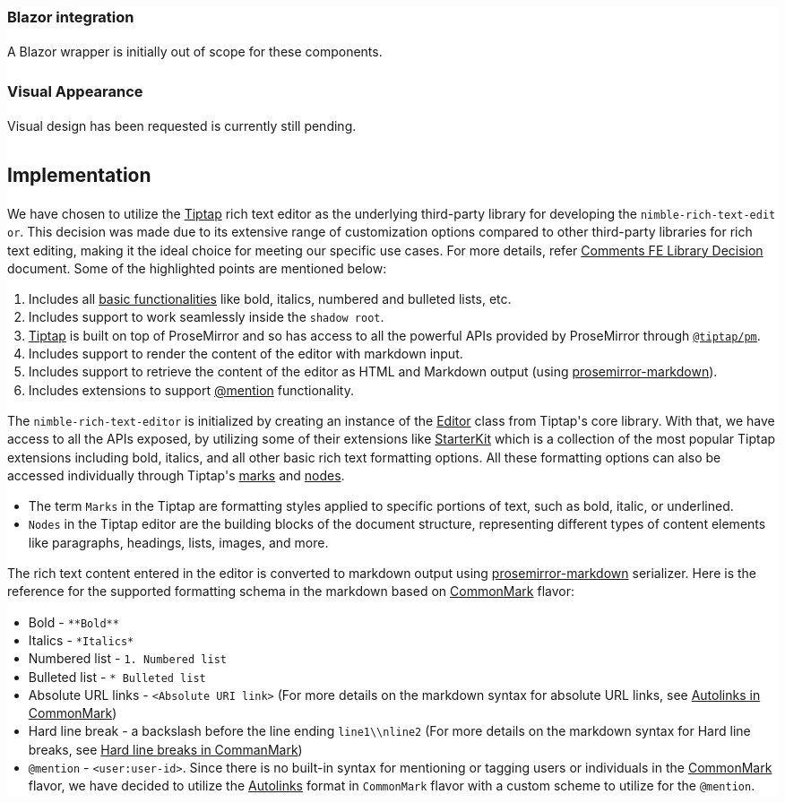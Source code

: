 ### Blazor integration

A Blazor wrapper is initially out of scope for these components.

### Visual Appearance

Visual design has been requested is currently still pending.

## Implementation

We have chosen to utilize the [Tiptap](https://tiptap.dev/) rich text editor as the underlying third-party library for developing the
`nimble-rich-text-editor`. This decision was made due to its extensive range of customization options compared to other third-party libraries for rich
text editing, making it the ideal choice for meeting our specific use cases. For more details, refer
[Comments FE Library Decision](https://dev.azure.com/ni/DevCentral/_git/Skyline?path=/docs/design-documents/Platform/Comments/Comments-FE-Library-Decision.md&version=GBmaster&_a=preview)
document. Some of the highlighted points are mentioned below:

1. Includes all [basic functionalities](https://tiptap.dev/) like bold, italics, numbered and bulleted lists, etc.
2. Includes support to work seamlessly inside the `shadow root`.
3. [Tiptap](https://tiptap.dev/introduction) is built on top of ProseMirror and so has access to all the powerful APIs provided by
   ProseMirror through [`@tiptap/pm`](https://tiptap.dev/guide/prosemirror).
4. Includes support to render the content of the editor with markdown input.
5. Includes support to retrieve the content of the editor as HTML and Markdown output (using
   [prosemirror-markdown](https://github.com/ProseMirror/prosemirror-markdown)).
6. Includes extensions to support [@mention](https://tiptap.dev/api/nodes/mention) functionality.

The `nimble-rich-text-editor` is initialized by creating an instance of the [Editor](https://tiptap.dev/api/editor#introduction) class from Tiptap's core
library. With that, we have access to all the APIs exposed, by utilizing some of their extensions like
[StarterKit](https://tiptap.dev/api/extensions/starter-kit) which is a collection of the most popular Tiptap extensions including bold, italics, and all
other basic rich text formatting options. All these formatting options can also be accessed individually through Tiptap's
[marks](https://tiptap.dev/api/marks) and [nodes](https://tiptap.dev/api/nodes).

-   The term `Marks` in the Tiptap are formatting styles applied to specific portions of text, such as bold, italic, or underlined.
-   `Nodes` in the Tiptap editor are the building blocks of the document structure, representing different types of content elements like paragraphs,
    headings, lists, images, and more.

The rich text content entered in the editor is converted to markdown output using
[prosemirror-markdown](https://github.com/ProseMirror/prosemirror-markdown) serializer. Here is the reference for the supported formatting schema in the
markdown based on [CommonMark](http://commonmark.org/) flavor:

-   Bold - `**Bold**`
-   Italics - `*Italics*`
-   Numbered list - `1. Numbered list`
-   Bulleted list - `* Bulleted list`
-   Absolute URL links - `<Absolute URI link>` (For more details on the markdown syntax for absolute URL links, see [Autolinks in CommonMark](https://spec.commonmark.org/0.30/#autolink))
-   Hard line break - a backslash before the line ending `line1\\nline2` (For more details on the markdown syntax for Hard line breaks, see [Hard line breaks in CommanMark](https://spec.commonmark.org/0.30/#hard-line-breaks))
-   `@mention` - `<user:user-id>`. Since there is no built-in syntax for mentioning or tagging users or individuals in the
    [CommonMark](https://spec.commonmark.org/0.30/) flavor, we have decided to utilize the [Autolinks](https://spec.commonmark.org/0.30/#autolink)
    format in `CommonMark` flavor with a custom scheme to utilize for the `@mention`.